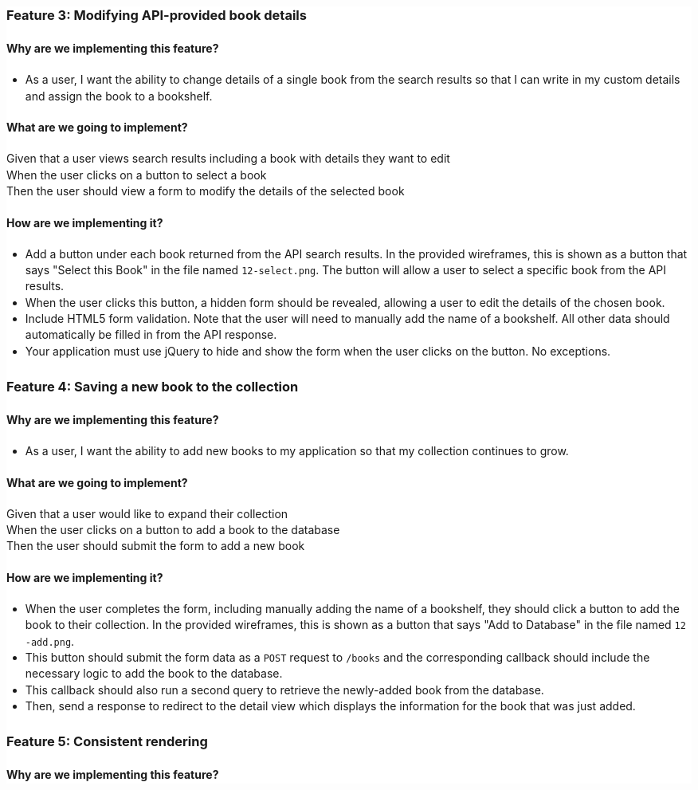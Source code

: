 ### Feature 3: Modifying API-provided book details

#### Why are we implementing this feature?

- As a user, I want the ability to change details of a single book from the search results so that I can write in my custom details and assign the book to a bookshelf.

#### What are we going to implement?

Given that a user views search results including a book with details they want to edit  
When the user clicks on a button to select a book  
Then the user should view a form to modify the details of the selected book  

#### How are we implementing it?

- Add a button under each book returned from the API search results. In the provided wireframes, this is shown as a button that says "Select this Book" in the file named `12-select.png`. The button will allow a user to select a specific book from the API results. 
- When the user clicks this button, a hidden form should be revealed, allowing a user to edit the details of the chosen book. 
- Include HTML5 form validation. Note that the user will need to manually add the name of a bookshelf. All other data should automatically be filled in from the API response.
- Your application must use jQuery to hide and show the form when the user clicks on the button. No exceptions.

### Feature 4: Saving a new book to the collection

#### Why are we implementing this feature?

- As a user, I want the ability to add new books to my application so that my collection continues to grow.

#### What are we going to implement?

Given that a user would like to expand their collection  
When the user clicks on a button to add a book to the database  
Then the user should submit the form to add a new book  

#### How are we implementing it?

- When the user completes the form, including manually adding the name of a bookshelf, they should click a button to add the book to their collection. In the provided wireframes, this is shown as a button that says "Add to Database" in the file named `12-add.png`.
- This button should submit the form data as a `POST` request to `/books` and the corresponding callback should include the necessary logic to add the book to the database.
- This callback should also run a second query to retrieve the newly-added book from the database. 
- Then, send a response to redirect to the detail view which displays the information for the book that was just added. 

### Feature 5: Consistent rendering

#### Why are we implementing this feature?
